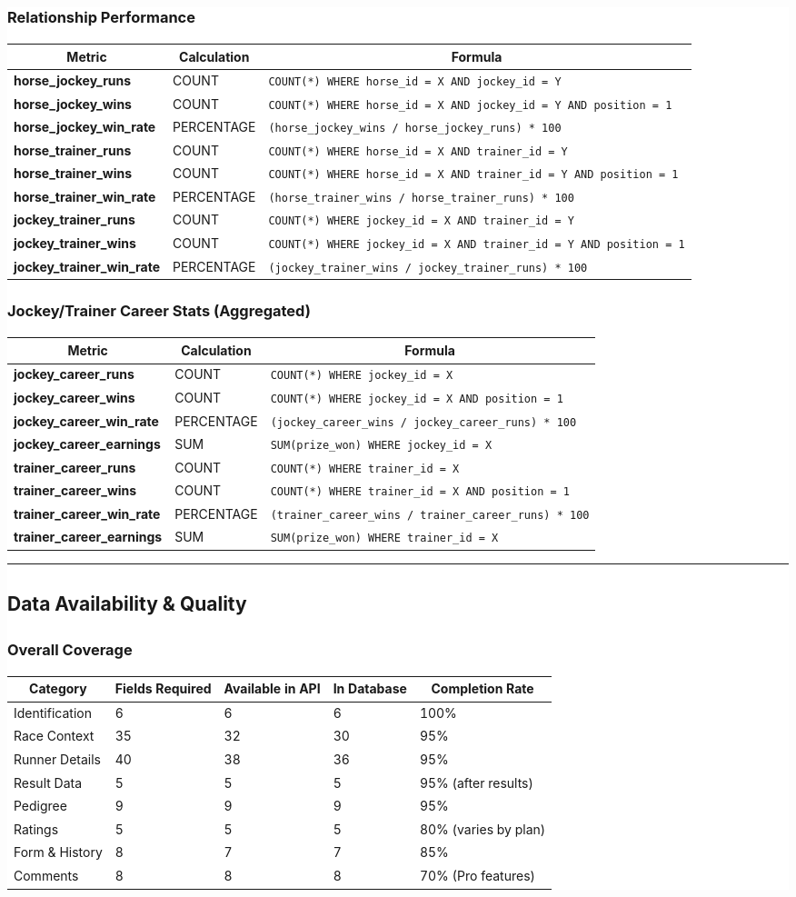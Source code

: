 ### Relationship Performance

| Metric | Calculation | Formula |
|--------|-------------|---------|
| **horse_jockey_runs** | COUNT | `COUNT(*) WHERE horse_id = X AND jockey_id = Y` |
| **horse_jockey_wins** | COUNT | `COUNT(*) WHERE horse_id = X AND jockey_id = Y AND position = 1` |
| **horse_jockey_win_rate** | PERCENTAGE | `(horse_jockey_wins / horse_jockey_runs) * 100` |
| **horse_trainer_runs** | COUNT | `COUNT(*) WHERE horse_id = X AND trainer_id = Y` |
| **horse_trainer_wins** | COUNT | `COUNT(*) WHERE horse_id = X AND trainer_id = Y AND position = 1` |
| **horse_trainer_win_rate** | PERCENTAGE | `(horse_trainer_wins / horse_trainer_runs) * 100` |
| **jockey_trainer_runs** | COUNT | `COUNT(*) WHERE jockey_id = X AND trainer_id = Y` |
| **jockey_trainer_wins** | COUNT | `COUNT(*) WHERE jockey_id = X AND trainer_id = Y AND position = 1` |
| **jockey_trainer_win_rate** | PERCENTAGE | `(jockey_trainer_wins / jockey_trainer_runs) * 100` |

### Jockey/Trainer Career Stats (Aggregated)

| Metric | Calculation | Formula |
|--------|-------------|---------|
| **jockey_career_runs** | COUNT | `COUNT(*) WHERE jockey_id = X` |
| **jockey_career_wins** | COUNT | `COUNT(*) WHERE jockey_id = X AND position = 1` |
| **jockey_career_win_rate** | PERCENTAGE | `(jockey_career_wins / jockey_career_runs) * 100` |
| **jockey_career_earnings** | SUM | `SUM(prize_won) WHERE jockey_id = X` |
| **trainer_career_runs** | COUNT | `COUNT(*) WHERE trainer_id = X` |
| **trainer_career_wins** | COUNT | `COUNT(*) WHERE trainer_id = X AND position = 1` |
| **trainer_career_win_rate** | PERCENTAGE | `(trainer_career_wins / trainer_career_runs) * 100` |
| **trainer_career_earnings** | SUM | `SUM(prize_won) WHERE trainer_id = X` |

---

## Data Availability & Quality

### Overall Coverage

| Category | Fields Required | Available in API | In Database | Completion Rate |
|----------|-----------------|------------------|-------------|-----------------|
| Identification | 6 | 6 | 6 | 100% |
| Race Context | 35 | 32 | 30 | 95% |
| Runner Details | 40 | 38 | 36 | 95% |
| Result Data | 5 | 5 | 5 | 95% (after results) |
| Pedigree | 9 | 9 | 9 | 95% |
| Ratings | 5 | 5 | 5 | 80% (varies by plan) |
| Form & History | 8 | 7 | 7 | 85% |
| Comments | 8 | 8 | 8 | 70% (Pro features) |
